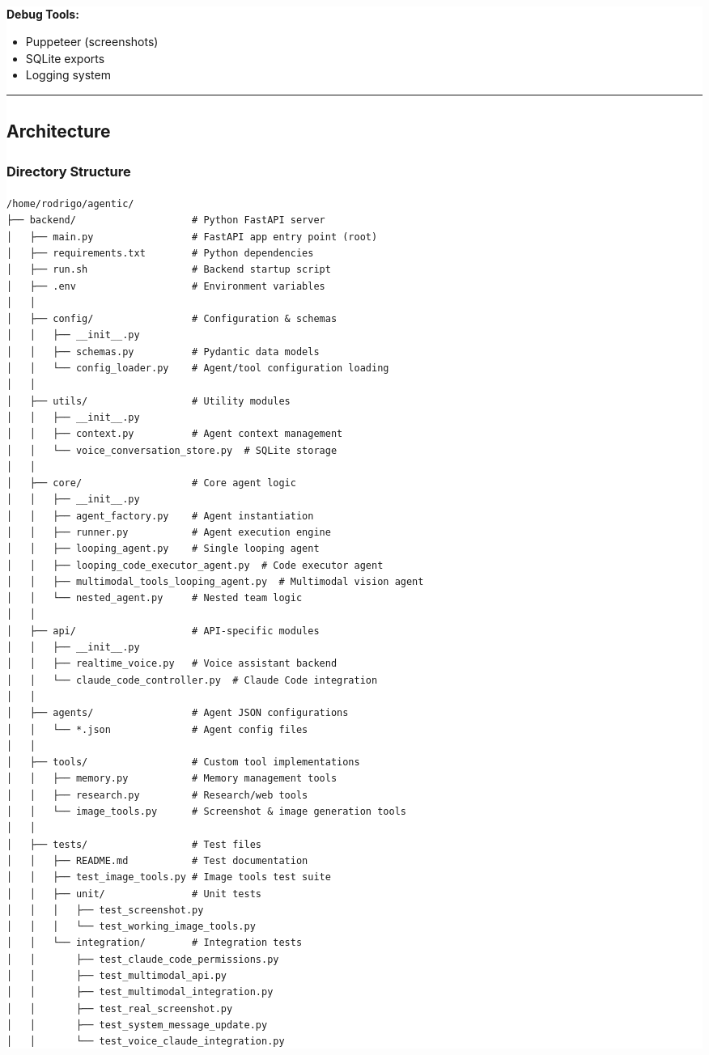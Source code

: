 **Debug Tools:**
- Puppeteer (screenshots)
- SQLite exports
- Logging system

---

## Architecture

### Directory Structure

```
/home/rodrigo/agentic/
├── backend/                    # Python FastAPI server
│   ├── main.py                 # FastAPI app entry point (root)
│   ├── requirements.txt        # Python dependencies
│   ├── run.sh                  # Backend startup script
│   ├── .env                    # Environment variables
│   │
│   ├── config/                 # Configuration & schemas
│   │   ├── __init__.py
│   │   ├── schemas.py          # Pydantic data models
│   │   └── config_loader.py    # Agent/tool configuration loading
│   │
│   ├── utils/                  # Utility modules
│   │   ├── __init__.py
│   │   ├── context.py          # Agent context management
│   │   └── voice_conversation_store.py  # SQLite storage
│   │
│   ├── core/                   # Core agent logic
│   │   ├── __init__.py
│   │   ├── agent_factory.py    # Agent instantiation
│   │   ├── runner.py           # Agent execution engine
│   │   ├── looping_agent.py    # Single looping agent
│   │   ├── looping_code_executor_agent.py  # Code executor agent
│   │   ├── multimodal_tools_looping_agent.py  # Multimodal vision agent
│   │   └── nested_agent.py     # Nested team logic
│   │
│   ├── api/                    # API-specific modules
│   │   ├── __init__.py
│   │   ├── realtime_voice.py   # Voice assistant backend
│   │   └── claude_code_controller.py  # Claude Code integration
│   │
│   ├── agents/                 # Agent JSON configurations
│   │   └── *.json              # Agent config files
│   │
│   ├── tools/                  # Custom tool implementations
│   │   ├── memory.py           # Memory management tools
│   │   ├── research.py         # Research/web tools
│   │   └── image_tools.py      # Screenshot & image generation tools
│   │
│   ├── tests/                  # Test files
│   │   ├── README.md           # Test documentation
│   │   ├── test_image_tools.py # Image tools test suite
│   │   ├── unit/               # Unit tests
│   │   │   ├── test_screenshot.py
│   │   │   └── test_working_image_tools.py
│   │   └── integration/        # Integration tests
│   │       ├── test_claude_code_permissions.py
│   │       ├── test_multimodal_api.py
│   │       ├── test_multimodal_integration.py
│   │       ├── test_real_screenshot.py
│   │       ├── test_system_message_update.py
│   │       └── test_voice_claude_integration.py
```